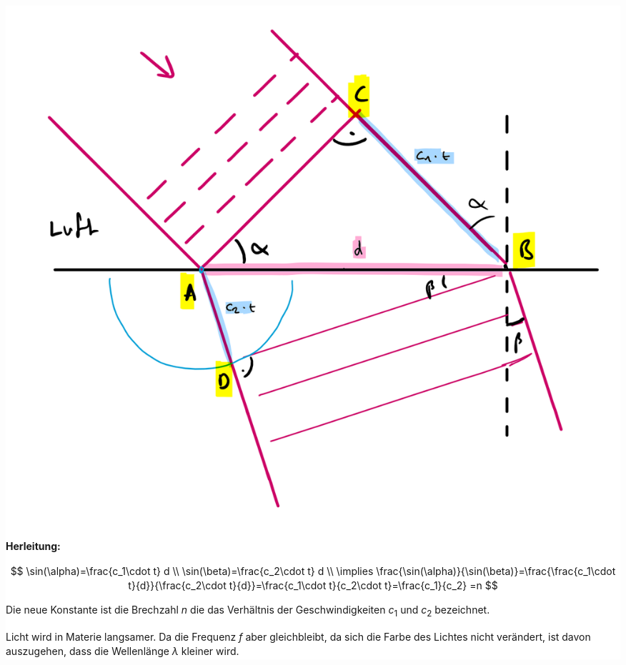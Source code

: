 ![Untitled](Elektromagnetische%20Schwingungen%20und%20Wellen%2073bb2fd92119462e8ed27c7b17cb18ef/Untitled%206.png)

**Herleitung:**

$$
\sin(\alpha)=\frac{c_1\cdot t} d \\
\sin(\beta)=\frac{c_2\cdot t} d \\
\implies \frac{\sin(\alpha)}{\sin(\beta)}=\frac{\frac{c_1\cdot t}{d}}{\frac{c_2\cdot t}{d}}=\frac{c_1\cdot t}{c_2\cdot t}=\frac{c_1}{c_2} =n
$$

Die neue Konstante ist die Brechzahl $n$ die das Verhältnis der Geschwindigkeiten $c_1$ und $c_2$ bezeichnet.

Licht wird in Materie langsamer. Da die Frequenz $f$ aber gleichbleibt, da sich die Farbe des Lichtes nicht verändert, ist davon auszugehen, dass die Wellenlänge $\lambda$ kleiner wird.
